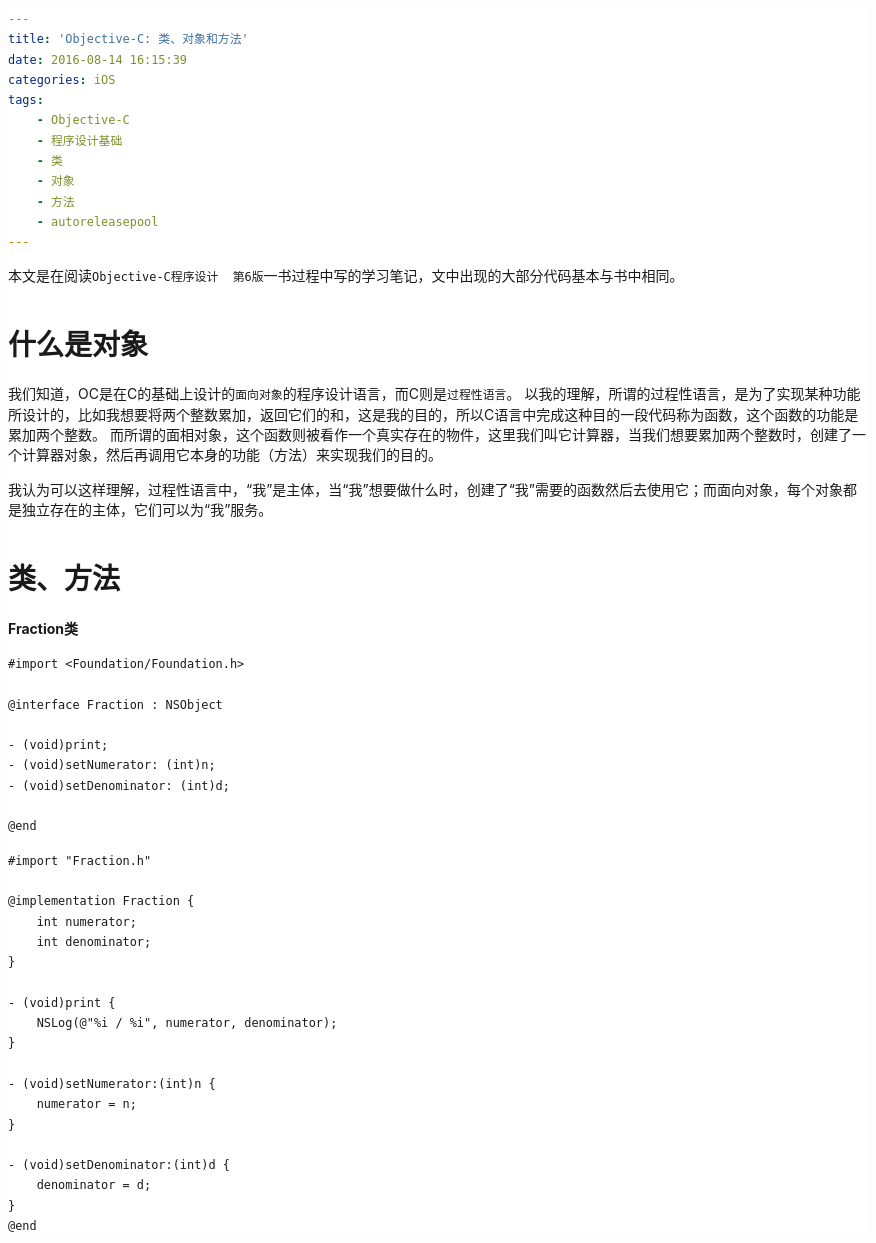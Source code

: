 ```yaml
---
title: 'Objective-C: 类、对象和方法'
date: 2016-08-14 16:15:39
categories: iOS
tags:
    - Objective-C
    - 程序设计基础
    - 类
    - 对象
    - 方法
    - autoreleasepool
---
```


本文是在阅读`Objective-C程序设计  第6版`一书过程中写的学习笔记，文中出现的大部分代码基本与书中相同。


# 什么是对象
我们知道，OC是在C的基础上设计的`面向对象`的程序设计语言，而C则是`过程性语言`。
以我的理解，所谓的过程性语言，是为了实现某种功能所设计的，比如我想要将两个整数累加，返回它们的和，这是我的目的，所以C语言中完成这种目的一段代码称为函数，这个函数的功能是累加两个整数。
而所谓的面相对象，这个函数则被看作一个真实存在的物件，这里我们叫它计算器，当我们想要累加两个整数时，创建了一个计算器对象，然后再调用它本身的功能（方法）来实现我们的目的。

我认为可以这样理解，过程性语言中，“我”是主体，当“我”想要做什么时，创建了“我”需要的函数然后去使用它；而面向对象，每个对象都是独立存在的主体，它们可以为“我”服务。

# 类、方法
**Fraction类**
```
#import <Foundation/Foundation.h>

@interface Fraction : NSObject

- (void)print;
- (void)setNumerator: (int)n;
- (void)setDenominator: (int)d;

@end
```

```
#import "Fraction.h"

@implementation Fraction {
    int numerator;
    int denominator;
}

- (void)print {
    NSLog(@"%i / %i", numerator, denominator);
}

- (void)setNumerator:(int)n {
    numerator = n;
}

- (void)setDenominator:(int)d {
    denominator = d;
}
@end
```
